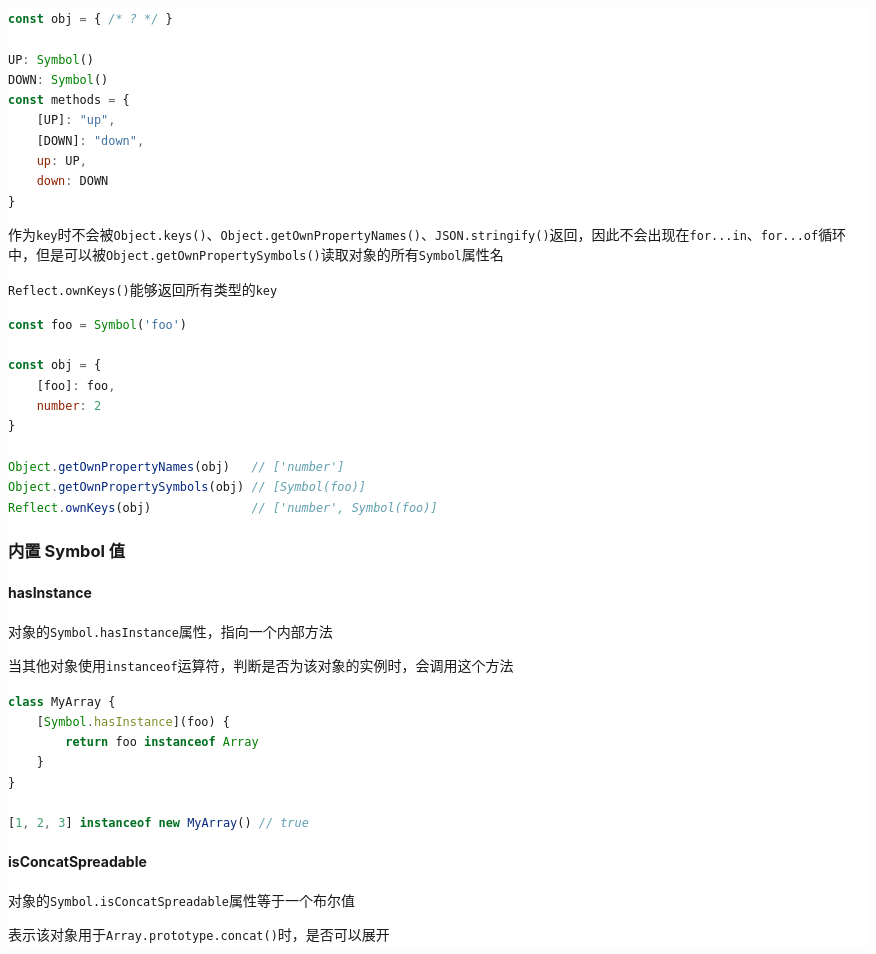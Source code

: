 ```js
const obj = { /* ? */ }

UP: Symbol()
DOWN: Symbol()
const methods = {
    [UP]: "up",
    [DOWN]: "down",
    up: UP,
    down: DOWN
}
```

作为`key`时不会被`Object.keys()`、`Object.getOwnPropertyNames()`、`JSON.stringify()`返回，因此不会出现在`for...in`、`for...of`循环中，但是可以被`Object.getOwnPropertySymbols()`读取对象的所有`Symbol`属性名

`Reflect.ownKeys()`能够返回所有类型的`key`

```js
const foo = Symbol('foo')

const obj = {
    [foo]: foo,
    number: 2
}

Object.getOwnPropertyNames(obj)   // ['number']
Object.getOwnPropertySymbols(obj) // [Symbol(foo)]
Reflect.ownKeys(obj)              // ['number', Symbol(foo)]
```



### 内置 Symbol 值

#### hasInstance

对象的`Symbol.hasInstance`属性，指向一个内部方法

当其他对象使用`instanceof`运算符，判断是否为该对象的实例时，会调用这个方法

```js
class MyArray {
    [Symbol.hasInstance](foo) {
        return foo instanceof Array
    }
}

[1, 2, 3] instanceof new MyArray() // true
```



#### isConcatSpreadable

对象的`Symbol.isConcatSpreadable`属性等于一个布尔值

表示该对象用于`Array.prototype.concat()`时，是否可以展开
